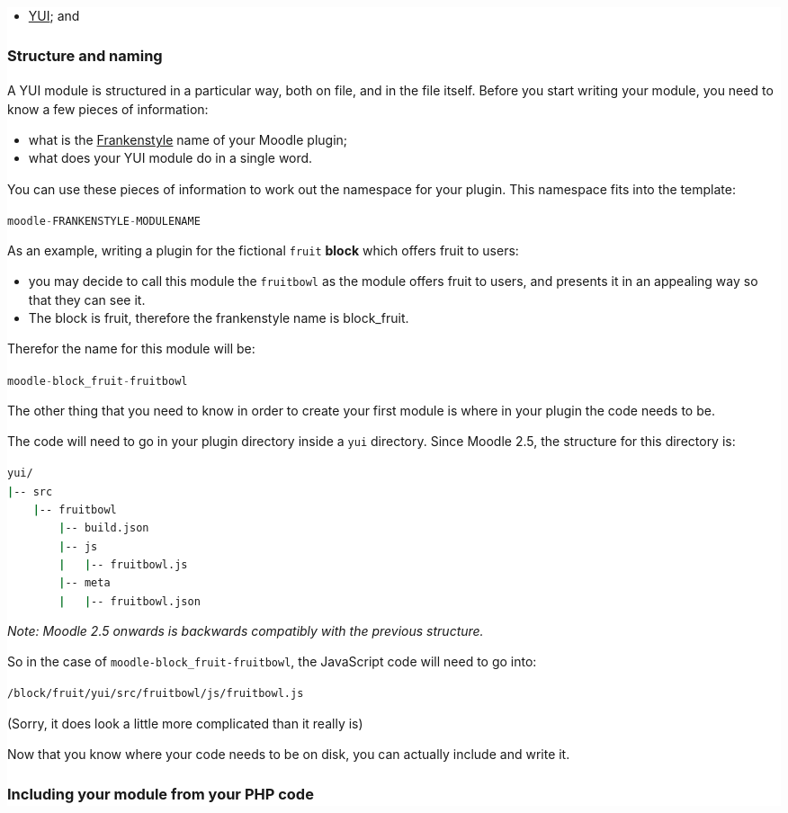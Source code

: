 - [YUI](./index.md); and

### Structure and naming

A YUI module is structured in a particular way, both on file, and in the file itself. Before you start writing your module, you need to know a few pieces of information:

- what is the [Frankenstyle](/general/development/policies/codingstyle/frankenstyle) name of your Moodle plugin;
- what does your YUI module do in a single word.

You can use these pieces of information to work out the namespace for your
plugin. This namespace fits into the template:

```javascript
moodle-FRANKENSTYLE-MODULENAME
```

As an example, writing a plugin for the fictional `fruit` **block** which offers fruit to users:

- you may decide to call this module the `fruitbowl` as the module offers fruit to users, and presents it in an appealing way so that they can see it.
- The block is fruit, therefore the frankenstyle name is block_fruit.

Therefor the name for this module will be:

```javascript
moodle-block_fruit-fruitbowl
```

The other thing that you need to know in order to create your first module is where in your plugin the code needs to be.

The code will need to go in your plugin directory inside a `yui` directory. Since Moodle 2.5, the structure for this directory is:

```bash
yui/
|-- src
    |-- fruitbowl
        |-- build.json
        |-- js
        |   |-- fruitbowl.js
        |-- meta
        |   |-- fruitbowl.json
```

*Note: Moodle 2.5 onwards is backwards compatibly with the previous structure.*

So in the case of `moodle-block_fruit-fruitbowl`, the JavaScript code will need to go into:

```bash
/block/fruit/yui/src/fruitbowl/js/fruitbowl.js
```

(Sorry, it does look a little more complicated than it really is)

Now that you know where your code needs to be on disk, you can actually include and write it.

### Including your module from your PHP code
